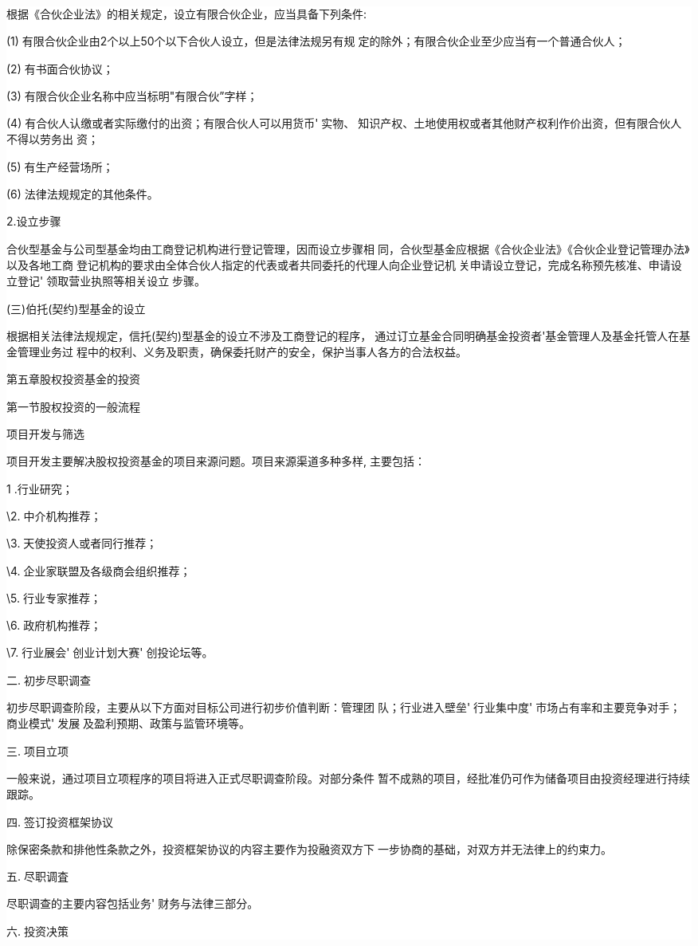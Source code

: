 根据《合伙企业法》的相关规定，设立有限合伙企业，应当具备下列条件:

(1) 有限合伙企业由2个以上50个以下合伙人设立，但是法律法规另有规 定的除外；有限合伙企业至少应当有一个普通合伙人；

(2) 有书面合伙协议；

(3) 有限合伙企业名称中应当标明"有限合伙”字样；

(4) 有合伙人认缴或者实际缴付的出资；有限合伙人可以用货币' 实物、 知识产权、土地使用权或者其他财产权利作价出资，但有限合伙人不得以劳务出 资；

(5) 有生产经营场所；

(6) 法律法规规定的其他条件。

2.设立步骤

合伙型基金与公司型基金均由工商登记机构进行登记管理，因而设立步骤相 同，合伙型基金应根据《合伙企业法》《合伙企业登记管理办法》以及各地工商 登记机构的要求由全体合伙人指定的代表或者共同委托的代理人向企业登记机 关申请设立登记，完成名称预先核准、申请设立登记' 领取营业执照等相关设立 步骤。

(三)伯托(契约)型基金的设立

根据相关法律法规规定，信托(契约)型基金的设立不涉及工商登记的程序， 通过订立基金合同明确基金投资者'基金管理人及基金托管人在基金管理业务过 程中的权利、义务及职责，确保委托财产的安全，保护当事人各方的合法权益。



第五章股权投资基金的投资

第一节股权投资的一般流程

项目开发与筛选

项目开发主要解决股权投资基金的项目来源问题。项目来源渠道多种多样, 主要包括：

1 .行业研究；

\2. 中介机构推荐；

\3. 天使投资人或者同行推荐；

\4. 企业家联盟及各级商会组织推荐；

\5. 行业专家推荐；

\6. 政府机构推荐；

\7. 行业展会' 创业计划大赛' 创投论坛等。

二. 初步尽职调查

初步尽职调查阶段，主要从以下方面对目标公司进行初步价值判断：管理团 队；行业进入壁垒' 行业集中度' 市场占有率和主要竞争对手；商业模式' 发展 及盈利预期、政策与监管环境等。

三. 项目立项

一般来说，通过项目立项程序的项目将进入正式尽职调查阶段。对部分条件 暂不成熟的项目，经批准仍可作为储备项目由投资经理进行持续跟踪。

四. 签订投资框架协议

除保密条款和排他性条款之外，投资框架协议的内容主要作为投融资双方下 一步协商的基础，对双方并无法律上的约束力。

五. 尽职调査

尽职调查的主要内容包括业务' 财务与法律三部分。

六. 投资决策
